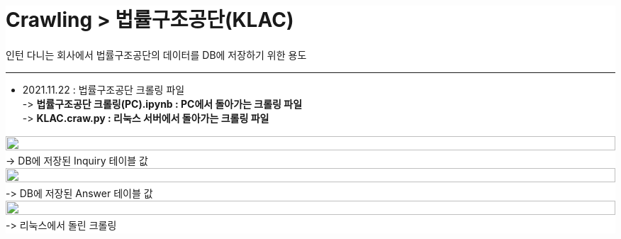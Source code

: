 # Crawling > 법률구조공단(KLAC)
인턴 다니는 회사에서 법률구조공단의 데이터를 DB에 저장하기 위한 용도 



***
* 2021.11.22 : 법률구조공단 크롤링 파일  
-> **법률구조공단 크롤링(PC).ipynb : PC에서 돌아가는 크롤링 파일**  
-> **KLAC.craw.py : 리눅스 서버에서 돌아가는 크롤링 파일**  


<img src = "https://blog.kakaocdn.net/dn/N5DzA/btq9CudSsDw/7dCoERYf7pyBjOXZCg3iEK/img.png" width="100%" height="100%">   
-> DB에 저장된 Inquiry 테이블 값  


<img src = "https://blog.kakaocdn.net/dn/beHKz9/btq9xLVExeR/LYYrQ9kPVgZEOECEBj9hc0/img.png" width="100%" height="100%">   
-> DB에 저장된 Answer 테이블 값  


<img src = "https://blog.kakaocdn.net/dn/bbo3EN/btq9C9U30OJ/91QkZlm1vQHJdh8UmFSSA1/img.png" width="100%" height="100%">   
-> 리눅스에서 돌린 크롤링 